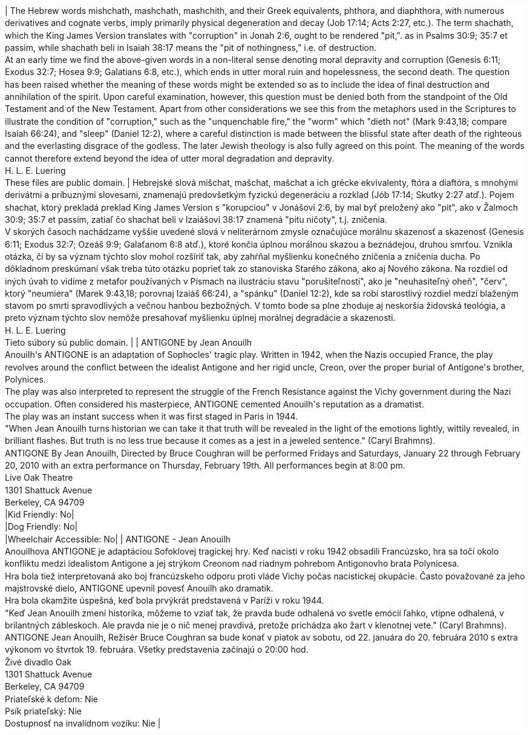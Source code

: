 | The Hebrew words mishchath, mashchath, mashchith, and their Greek equivalents, phthora, and diaphthora, with numerous derivatives and cognate verbs, imply primarily physical degeneration and decay (Job 17:14; Acts 2:27, etc.). The term shachath, which the King James Version translates with "corruption" in Jonah 2:6, ought to be rendered "pit,". as in Psalms 30:9; 35:7 et passim, while shachath beli in Isaiah 38:17 means the "pit of nothingness," i.e. of destruction.<br/>At an early time we find the above-given words in a non-literal sense denoting moral depravity and corruption (Genesis 6:11; Exodus 32:7; Hosea 9:9; Galatians 6:8, etc.), which ends in utter moral ruin and hopelessness, the second death. The question has been raised whether the meaning of these words might be extended so as to include the idea of final destruction and annihilation of the spirit. Upon careful examination, however, this question must be denied both from the standpoint of the Old Testament and of the New Testament. Apart from other considerations we see this from the metaphors used in the Scriptures to illustrate the condition of "corruption," such as the "unquenchable fire," the "worm" which "dieth not" (Mark 9:43,18; compare Isaiah 66:24), and "sleep" (Daniel 12:2), where a careful distinction is made between the blissful state after death of the righteous and the everlasting disgrace of the godless. The later Jewish theology is also fully agreed on this point. The meaning of the words cannot therefore extend beyond the idea of utter moral degradation and depravity.<br/>H. L. E. Luering<br/>These files are public domain. | Hebrejské slová mišchat, mašchat, mašchat a ich grécke ekvivalenty, ftóra a diaftóra, s mnohými derivátmi a príbuznými slovesami, znamenajú predovšetkým fyzickú degeneráciu a rozklad (Jób 17:14; Skutky 2:27 atď.). Pojem shachat, ktorý prekladá preklad King James Version s "korupciou" v Jonášovi 2:6, by mal byť preložený ako "pit", ako v Žalmoch 30:9; 35:7 et passim, zatiaľ čo shachat beli v Izaiášovi 38:17 znamená "pitu ničoty", t.j. zničenia.<br/>V skorých časoch nachádzame vyššie uvedené slová v neliterárnom zmysle označujúce morálnu skazenosť a skazenosť (Genesis 6:11; Exodus 32:7; Ozeáš 9:9; Galaťanom 6:8 atď.), ktoré končia úplnou morálnou skazou a beznádejou, druhou smrťou. Vznikla otázka, či by sa význam týchto slov mohol rozšíriť tak, aby zahŕňal myšlienku konečného zničenia a zničenia ducha. Po dôkladnom preskúmaní však treba túto otázku poprieť tak zo stanoviska Starého zákona, ako aj Nového zákona. Na rozdiel od iných úvah to vidíme z metafor používaných v Písmach na ilustráciu stavu "porušiteľnosti", ako je "neuhasiteľný oheň", "červ", ktorý "neumiera" (Marek 9:43,18; porovnaj Izaiáš 66:24), a "spánku" (Daniel 12:2), kde sa robí starostlivý rozdiel medzi blaženým stavom po smrti spravodlivých a večnou hanbou bezbožných. V tomto bode sa plne zhoduje aj neskoršia židovská teológia, a preto význam týchto slov nemôže presahovať myšlienku úplnej morálnej degradácie a skazenosti.<br/>H. L. E. Luering<br/>Tieto súbory sú public domain. |
| ANTIGONE by Jean Anouilh<br/>Anouilh's ANTIGONE is an adaptation of Sophocles' tragic play. Written in 1942, when the Nazis occupied France, the play revolves around the conflict between the idealist Antigone and her rigid uncle, Creon, over the proper burial of Antigone's brother, Polynices.<br/>The play was also interpreted to represent the struggle of the French Resistance against the Vichy government during the Nazi occupation. Often considered his masterpiece, ANTIGONE cemented Anouilh's reputation as a dramatist.<br/>The play was an instant success when it was first staged in Paris in 1944.<br/>"When Jean Anouilh turns historian we can take it that truth will be revealed in the light of the emotions lightly, wittily revealed, in brilliant flashes. But truth is no less true because it comes as a jest in a jeweled sentence." (Caryl Brahmns).<br/>ANTIGONE By Jean Anouilh, Directed by Bruce Coughran will be performed Fridays and Saturdays, January 22 through February 20, 2010 with an extra performance on Thursday, February 19th. All performances begin at 8:00 pm.<br/>Live Oak Theatre<br/>1301 Shattuck Avenue<br/>Berkeley, CA 94709<br/>&#124;Kid Friendly: No&#124;<br/>&#124;Dog Friendly: No&#124;<br/>&#124;Wheelchair Accessible: No&#124; | ANTIGONE - Jean Anouilh<br/>Anouilhova ANTIGONE je adaptáciou Sofoklovej tragickej hry. Keď nacisti v roku 1942 obsadili Francúzsko, hra sa točí okolo konfliktu medzi idealistom Antigone a jej strýkom Creonom nad riadnym pohrebom Antigonovho brata Polynicesa.<br/>Hra bola tiež interpretovaná ako boj francúzskeho odporu proti vláde Vichy počas nacistickej okupácie. Často považované za jeho majstrovské dielo, ANTIGONE upevnil povesť Anouilh ako dramatik.<br/>Hra bola okamžite úspešná, keď bola prvýkrát predstavená v Paríži v roku 1944.<br/>"Keď Jean Anouilh zmení historika, môžeme to vziať tak, že pravda bude odhalená vo svetle emócií ľahko, vtipne odhalená, v brilantných zábleskoch. Ale pravda nie je o nič menej pravdivá, pretože prichádza ako žart v klenotnej vete." (Caryl Brahmns).<br/>ANTIGONE Jean Anouilh, Režisér Bruce Coughran sa bude konať v piatok av sobotu, od 22. januára do 20. februára 2010 s extra výkonom vo štvrtok 19. februára. Všetky predstavenia začínajú o 20:00 hod.<br/>Živé divadlo Oak<br/>1301 Shattuck Avenue<br/>Berkeley, CA 94709<br/>Priateľské k deťom: Nie<br/>Psík priateľský: Nie<br/>Dostupnosť na invalidnom vozíku: Nie |
